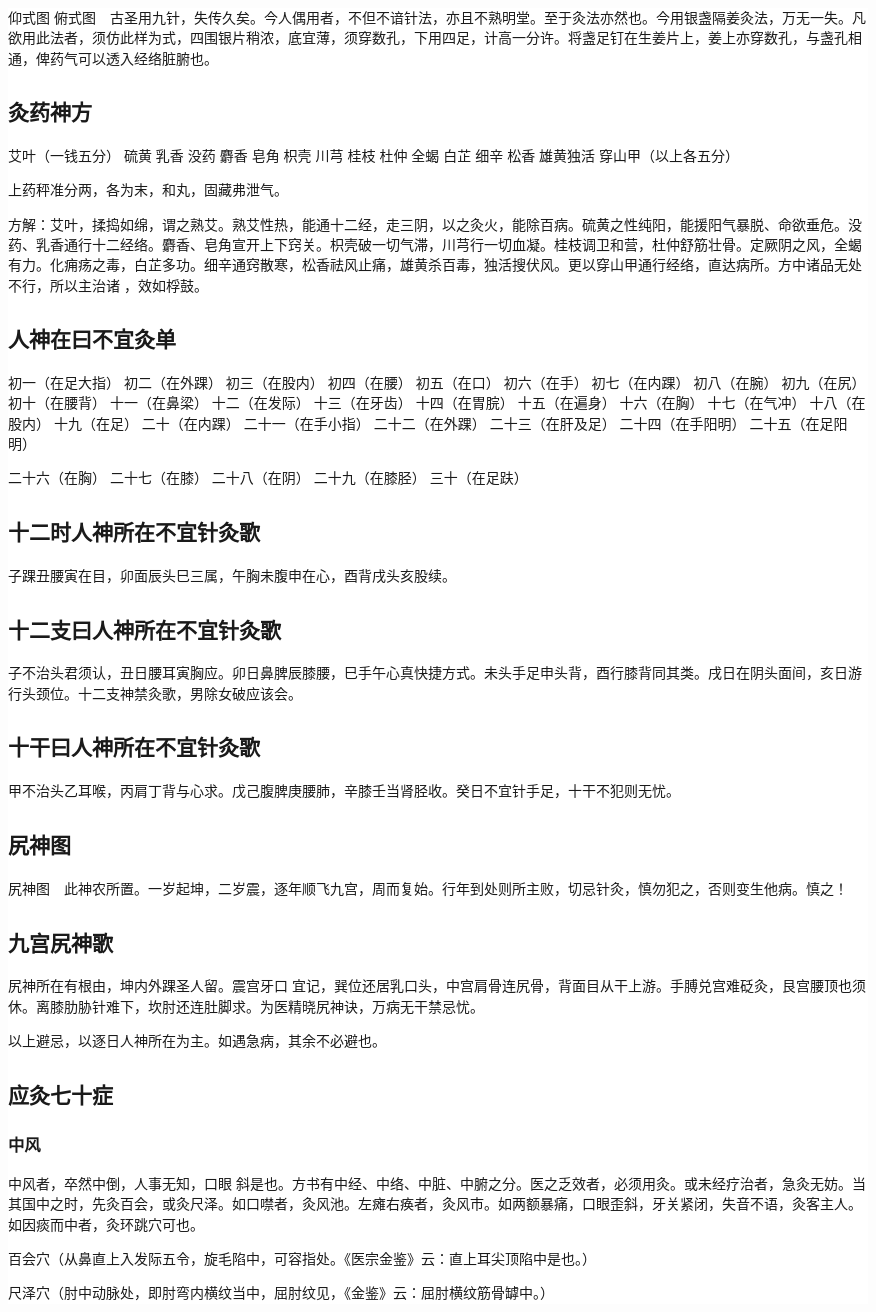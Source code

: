 仰式图 俯式图　古圣用九针，失传久矣。今人偶用者，不但不谙针法，亦且不熟明堂。至于灸法亦然也。今用银盏隔姜灸法，万无一失。凡欲用此法者，须仿此样为式，四围银片稍浓，底宜薄，须穿数孔，下用四足，计高一分许。将盏足钉在生姜片上，姜上亦穿数孔，与盏孔相通，俾药气可以透入经络脏腑也。  

## 灸药神方  

艾叶（一钱五分） 硫黄 乳香 没药 麝香 皂角 枳壳 川芎 桂枝 杜仲 全蝎 白芷 细辛 松香 雄黄独活 穿山甲（以上各五分）  

上药秤准分两，各为末，和丸，固藏弗泄气。  

方解：艾叶，揉捣如绵，谓之熟艾。熟艾性热，能通十二经，走三阴，以之灸火，能除百病。硫黄之性纯阳，能援阳气暴脱、命欲垂危。没药、乳香通行十二经络。麝香、皂角宣开上下窍关。枳壳破一切气滞，川芎行一切血凝。桂枝调卫和营，杜仲舒筋壮骨。定厥阴之风，全蝎有力。化痈疡之毒，白芷多功。细辛通窍散寒，松香祛风止痛，雄黄杀百毒，独活搜伏风。更以穿山甲通行经络，直达病所。方中诸品无处不行，所以主治诸 ，效如桴鼓。  

## 人神在曰不宜灸单  

初一（在足大指） 初二（在外踝） 初三（在股内） 初四（在腰） 初五（在口） 初六（在手） 初七（在内踝） 初八（在腕） 初九（在尻） 初十（在腰背） 十一（在鼻梁） 十二（在发际） 十三（在牙齿） 十四（在胃脘） 十五（在遍身） 十六（在胸） 十七（在气冲） 十八（在股内） 十九（在足） 二十（在内踝） 二十一（在手小指） 二十二（在外踝） 二十三（在肝及足） 二十四（在手阳明） 二十五（在足阳明）  

二十六（在胸） 二十七（在膝） 二十八（在阴） 二十九（在膝胫） 三十（在足趺）  

## 十二时人神所在不宜针灸歌  

子踝丑腰寅在目，卯面辰头巳三属，午胸未腹申在心，酉背戌头亥股续。  

## 十二支曰人神所在不宜针灸歌  

子不治头君须认，丑日腰耳寅胸应。卯日鼻脾辰膝腰，巳手午心真快捷方式。未头手足申头背，酉行膝背同其类。戌日在阴头面间，亥日游行头颈位。十二支神禁灸歌，男除女破应该会。  

## 十干曰人神所在不宜针灸歌  

甲不治头乙耳喉，丙肩丁背与心求。戊己腹脾庚腰肺，辛膝壬当肾胫收。癸日不宜针手足，十干不犯则无忧。  

## 尻神图  

尻神图　此神农所置。一岁起坤，二岁震，逐年顺飞九宫，周而复始。行年到处则所主败，切忌针灸，慎勿犯之，否则变生他病。慎之！  

## 九宫尻神歌  

尻神所在有根由，坤内外踝圣人留。震宫牙口 宜记，巽位还居乳口头，中宫肩骨连尻骨，背面目从干上游。手膊兑宫难砭灸，艮宫腰顶也须休。离膝肋胁针难下，坎肘还连肚脚求。为医精晓尻神诀，万病无干禁忌忧。  

以上避忌，以逐日人神所在为主。如遇急病，其余不必避也。  

## 应灸七十症  

### 中风  

中风者，卒然中倒，人事无知，口眼 斜是也。方书有中经、中络、中脏、中腑之分。医之乏效者，必须用灸。或未经疗治者，急灸无妨。当其国中之时，先灸百会，或灸尺泽。如口噤者，灸风池。左瘫右痪者，灸风市。如两额暴痛，口眼歪斜，牙关紧闭，失音不语，灸客主人。如因痰而中者，灸环跳穴可也。  

百会穴（从鼻直上入发际五令，旋毛陷中，可容指处。《医宗金鉴》云：直上耳尖顶陷中是也。）  

尺泽穴（肘中动脉处，即肘弯内横纹当中，屈肘纹见，《金鉴》云：屈肘横纹筋骨罅中。）  
